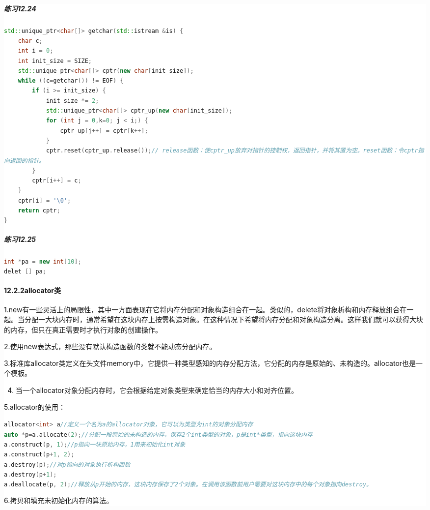 ##### 练习12.24

```c++
std::unique_ptr<char[]> getchar(std::istream &is) {
	char c;
	int i = 0;
	int init_size = SIZE;
	std::unique_ptr<char[]> cptr(new char[init_size]);
	while ((c=getchar()) != EOF) {
		if (i >= init_size) {
			init_size *= 2;			
			std::unique_ptr<char[]> cptr_up(new char[init_size]);
			for (int j = 0,k=0; j < i;) {
				cptr_up[j++] = cptr[k++];
			}
			cptr.reset(cptr_up.release());// release函数：使cptr_up放弃对指针的控制权，返回指针，并将其置为空。reset函数：令cptr指向返回的指针。
		}
		cptr[i++] = c;
	}
	cptr[i] = '\0';
	return cptr;
}
```

##### 练习12.25

```c++
int *pa = new int[10];
delet [] pa;
```

#### 12.2.2allocator类

1.new有一些灵活上的局限性，其中一方面表现在它将内存分配和对象构造组合在一起。类似的，delete将对象析构和内存释放组合在一起。当分配一大块内存时，通常希望在这块内存上按需构造对象。在这种情况下希望将内存分配和对象构造分离。这样我们就可以获得大块的内存，但只在真正需要时才执行对象的创建操作。

2.使用new表达式，那些没有默认构造函数的类就不能动态分配内存。

3.标准库allocator类定义在头文件memory中，它提供一种类型感知的内存分配方法，它分配的内存是原始的、未构造的。allocator也是一个模板。

4. 当一个allocator对象分配内存时，它会根据给定对象类型来确定恰当的内存大小和对齐位置。

5.allocator的使用：

```c++
allocator<int> a//定义一个名为a的allocator对象，它可以为类型为int的对象分配内存
auto *p=a.allocate(2);//分配一段原始的未构造的内存，保存2个int类型的对象，p是int*类型，指向这块内存
a.construct(p, 1);//p指向一块原始内存，1用来初始化int对象
a.construct(p+1, 2);
a.destroy(p);//对p指向的对象执行析构函数
a.destroy(p+1);
a.deallocate(p, 2);//释放从p开始的内存，这块内存保存了2个对象。在调用该函数前用户需要对这块内存中的每个对象指向destroy。
```

6.拷贝和填充未初始化内存的算法。
